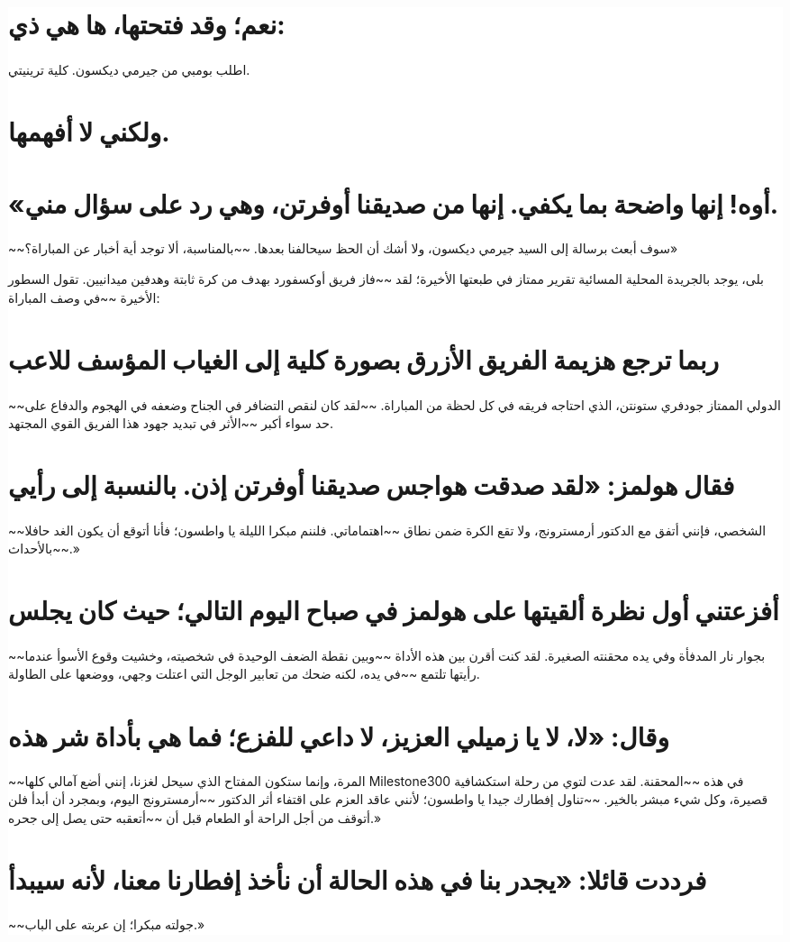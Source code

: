 # نعم؛ وقد فتحتها، ها هي ذي:

اطلب بومبي من جيرمي ديكسون. كلية ترينيتي.

# ولكني لا أفهمها.

# «أوه! إنها واضحة بما يكفي. إنها من صديقنا أوفرتن، وهي رد على سؤال مني.
~~سوف أبعث برسالة إلى السيد جيرمي ديكسون، ولا أشك أن الحظ سيحالفنا بعدها.
~~بالمناسبة، ألا توجد أية أخبار عن المباراة؟»

بلى، يوجد بالجريدة المحلية المسائية تقرير ممتاز في طبعتها الأخيرة؛ لقد
~~فاز فريق أوكسفورد بهدف من كرة ثابتة وهدفين ميدانيين. تقول السطور الأخيرة
~~في وصف المباراة:

# ربما ترجع هزيمة الفريق الأزرق بصورة كلية إلى الغياب المؤسف للاعب
~~الدولي الممتاز جودفري ستونتن، الذي احتاجه فريقه في كل لحظة من المباراة.
~~لقد كان لنقص التضافر في الجناح وضعفه في الهجوم والدفاع على حد سواء أكبر
~~الأثر في تبديد جهود هذا الفريق القوي المجتهد.

# فقال هولمز: «لقد صدقت هواجس صديقنا أوفرتن إذن. بالنسبة إلى رأيي
~~الشخصي، فإنني أتفق مع الدكتور أرمسترونج، ولا تقع الكرة ضمن نطاق
~~اهتماماتي. فلننم مبكرا الليلة يا واطسون؛ فأنا أتوقع أن يكون الغد حافلا
~~بالأحداث.»

# أفزعتني أول نظرة ألقيتها على هولمز في صباح اليوم التالي؛ حيث كان يجلس
~~بجوار نار المدفأة وفي يده محقنته الصغيرة. لقد كنت أقرن بين هذه الأداة
~~وبين نقطة الضعف الوحيدة في شخصيته، وخشيت وقوع الأسوأ عندما رأيتها تلتمع
~~في يده، لكنه ضحك من تعابير الوجل التي اعتلت وجهي، ووضعها على الطاولة.

# وقال: «لا، لا يا زميلي العزيز، لا داعي للفزع؛ فما هي بأداة شر هذه
~~المرة، وإنما ستكون المفتاح الذي سيحل لغزنا، إنني أضع آمالي كلها  Milestone300  في هذه
~~المحقنة. لقد عدت لتوي من رحلة استكشافية قصيرة، وكل شيء مبشر بالخير.
~~تناول إفطارك جيدا يا واطسون؛ لأنني عاقد العزم على اقتفاء أثر الدكتور
~~أرمسترونج اليوم، وبمجرد أن أبدأ فلن أتوقف من أجل الراحة أو الطعام قبل أن
~~أتعقبه حتى يصل إلى جحره.»

# فرددت قائلا: «يجدر بنا في هذه الحالة أن نأخذ إفطارنا معنا، لأنه سيبدأ
~~جولته مبكرا؛ إن عربته على الباب.»
